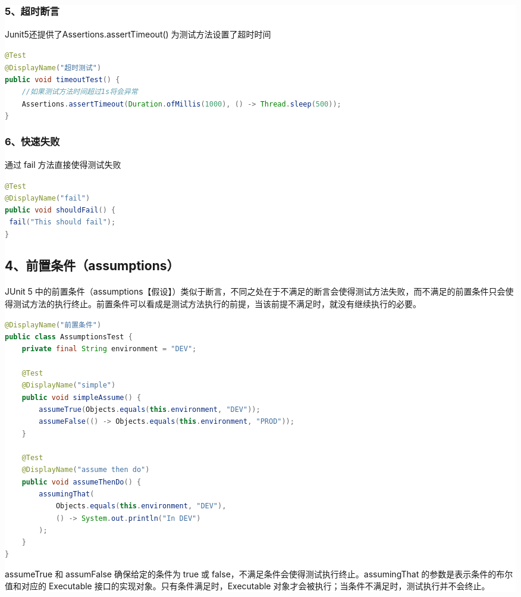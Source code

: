 ### 5、超时断言  

Junit5还提供了Assertions.assertTimeout() 为测试方法设置了超时时间  

```java
@Test
@DisplayName("超时测试")
public void timeoutTest() {
    //如果测试方法时间超过1s将会异常
    Assertions.assertTimeout(Duration.ofMillis(1000), () -> Thread.sleep(500));
}
```

### 6、快速失败  

通过 fail 方法直接使得测试失败  

```java
@Test
@DisplayName("fail")
public void shouldFail() {
 fail("This should fail");
}
```

## 4、前置条件（assumptions）  

JUnit 5 中的前置条件（assumptions【假设】）类似于断言，不同之处在于不满足的断言会使得测试方法失败，而不满足的前置条件只会使得测试方法的执行终止。前置条件可以看成是测试方法执行的前提，当该前提不满足时，就没有继续执行的必要。  

```java
@DisplayName("前置条件")
public class AssumptionsTest {
    private final String environment = "DEV";

    @Test
    @DisplayName("simple")
    public void simpleAssume() {
        assumeTrue(Objects.equals(this.environment, "DEV"));
        assumeFalse(() -> Objects.equals(this.environment, "PROD"));
    }

    @Test
    @DisplayName("assume then do")
    public void assumeThenDo() {
        assumingThat(
            Objects.equals(this.environment, "DEV"),
            () -> System.out.println("In DEV")
        );
    }
}
```

assumeTrue 和 assumFalse 确保给定的条件为 true 或 false，不满足条件会使得测试执行终止。assumingThat 的参数是表示条件的布尔值和对应的 Executable 接口的实现对象。只有条件满足时，Executable 对象才会被执行；当条件不满足时，测试执行并不会终止。  

